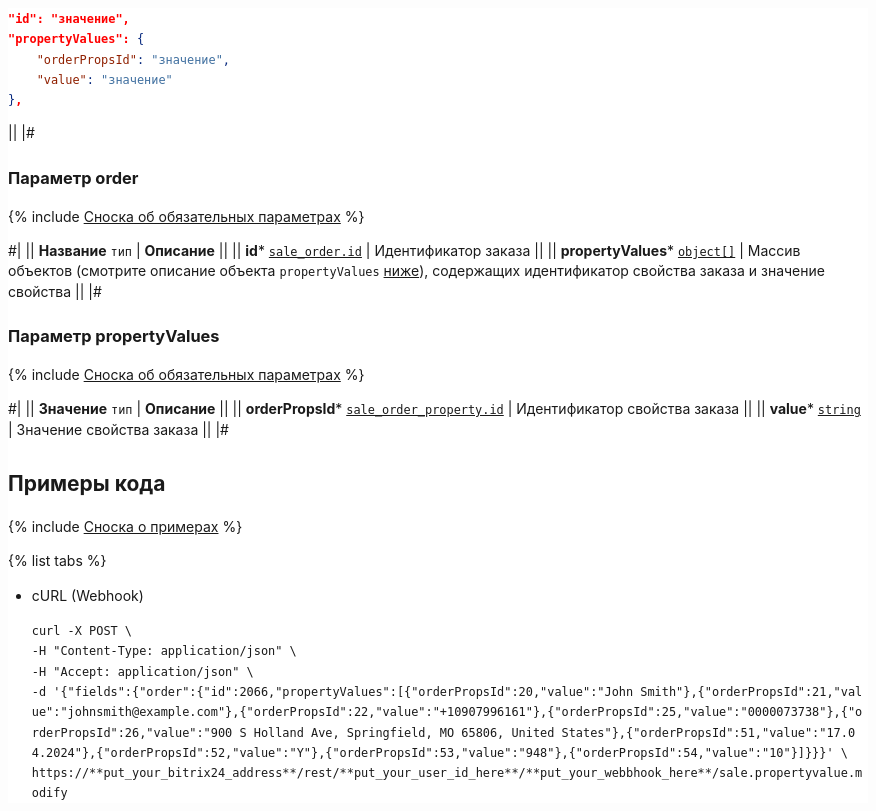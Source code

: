 ```json
"id": "значение",
"propertyValues": {
    "orderPropsId": "значение",
    "value": "значение"
},
```

||
|#

### Параметр order

{% include [Сноска об обязательных параметрах](../../../_includes/required.md) %}

#|
|| **Название**
`тип` | **Описание** ||
|| **id***
[`sale_order.id`](../data-types.md) | Идентификатор заказа ||
|| **propertyValues***
[`object[]`](../../data-types.md) | Массив объектов (смотрите описание объекта `propertyValues` [ниже](#parametr-propertyvalues)), содержащих идентификатор свойства заказа и значение свойства ||
|#

### Параметр propertyValues

{% include [Сноска об обязательных параметрах](../../../_includes/required.md) %}

#|
|| **Значение**
`тип` | **Описание** ||
|| **orderPropsId***
[`sale_order_property.id`](../data-types.md) | Идентификатор свойства заказа ||
|| **value***
[`string`](../../data-types.md) | Значение свойства заказа ||
|#

## Примеры кода

{% include [Сноска о примерах](../../../_includes/examples.md) %}

{% list tabs %}

- cURL (Webhook)

    ```http
    curl -X POST \
    -H "Content-Type: application/json" \
    -H "Accept: application/json" \
    -d '{"fields":{"order":{"id":2066,"propertyValues":[{"orderPropsId":20,"value":"John Smith"},{"orderPropsId":21,"value":"johnsmith@example.com"},{"orderPropsId":22,"value":"+10907996161"},{"orderPropsId":25,"value":"0000073738"},{"orderPropsId":26,"value":"900 S Holland Ave, Springfield, MO 65806, United States"},{"orderPropsId":51,"value":"17.04.2024"},{"orderPropsId":52,"value":"Y"},{"orderPropsId":53,"value":"948"},{"orderPropsId":54,"value":"10"}]}}}' \
    https://**put_your_bitrix24_address**/rest/**put_your_user_id_here**/**put_your_webbhook_here**/sale.propertyvalue.modify
    ```
